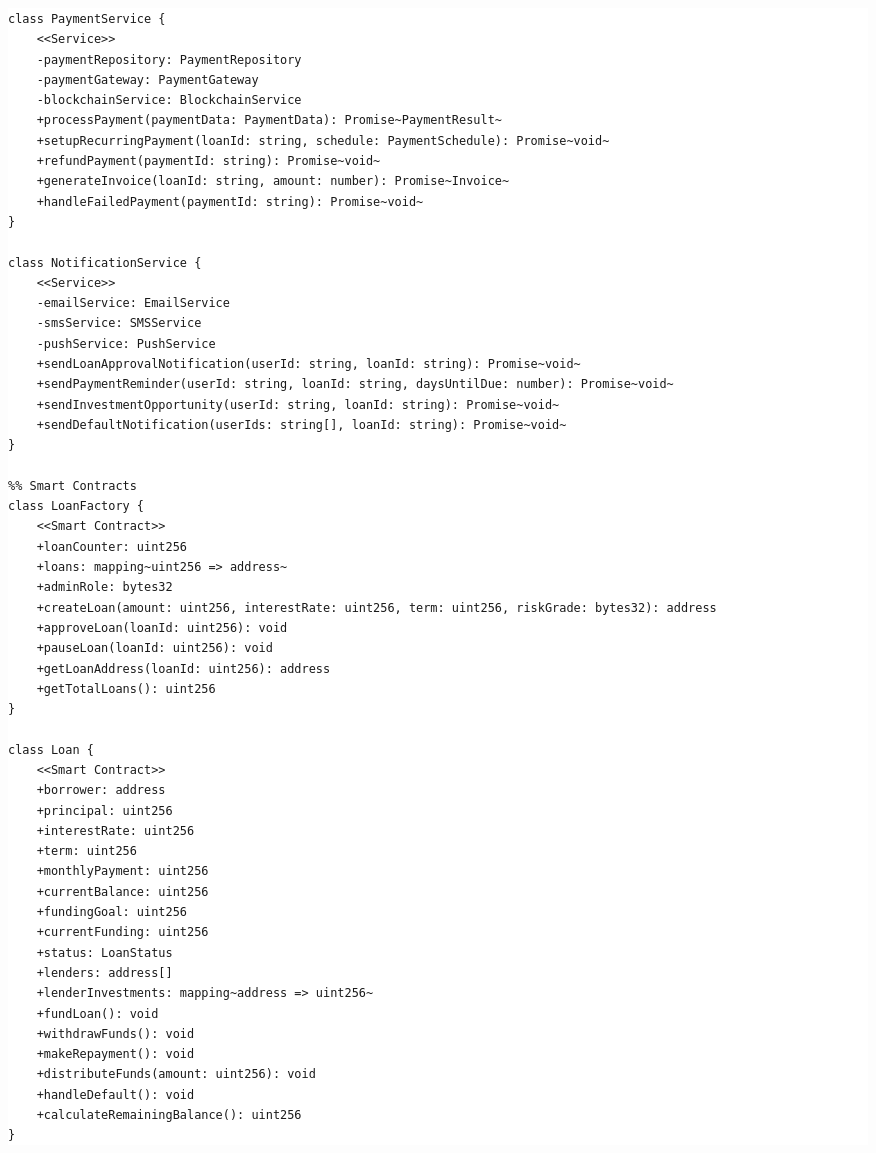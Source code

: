     class PaymentService {
        <<Service>>
        -paymentRepository: PaymentRepository
        -paymentGateway: PaymentGateway
        -blockchainService: BlockchainService
        +processPayment(paymentData: PaymentData): Promise~PaymentResult~
        +setupRecurringPayment(loanId: string, schedule: PaymentSchedule): Promise~void~
        +refundPayment(paymentId: string): Promise~void~
        +generateInvoice(loanId: string, amount: number): Promise~Invoice~
        +handleFailedPayment(paymentId: string): Promise~void~
    }

    class NotificationService {
        <<Service>>
        -emailService: EmailService
        -smsService: SMSService
        -pushService: PushService
        +sendLoanApprovalNotification(userId: string, loanId: string): Promise~void~
        +sendPaymentReminder(userId: string, loanId: string, daysUntilDue: number): Promise~void~
        +sendInvestmentOpportunity(userId: string, loanId: string): Promise~void~
        +sendDefaultNotification(userIds: string[], loanId: string): Promise~void~
    }

    %% Smart Contracts
    class LoanFactory {
        <<Smart Contract>>
        +loanCounter: uint256
        +loans: mapping~uint256 => address~
        +adminRole: bytes32
        +createLoan(amount: uint256, interestRate: uint256, term: uint256, riskGrade: bytes32): address
        +approveLoan(loanId: uint256): void
        +pauseLoan(loanId: uint256): void
        +getLoanAddress(loanId: uint256): address
        +getTotalLoans(): uint256
    }

    class Loan {
        <<Smart Contract>>
        +borrower: address
        +principal: uint256
        +interestRate: uint256
        +term: uint256
        +monthlyPayment: uint256
        +currentBalance: uint256
        +fundingGoal: uint256
        +currentFunding: uint256
        +status: LoanStatus
        +lenders: address[]
        +lenderInvestments: mapping~address => uint256~
        +fundLoan(): void
        +withdrawFunds(): void
        +makeRepayment(): void
        +distributeFunds(amount: uint256): void
        +handleDefault(): void
        +calculateRemainingBalance(): uint256
    }

